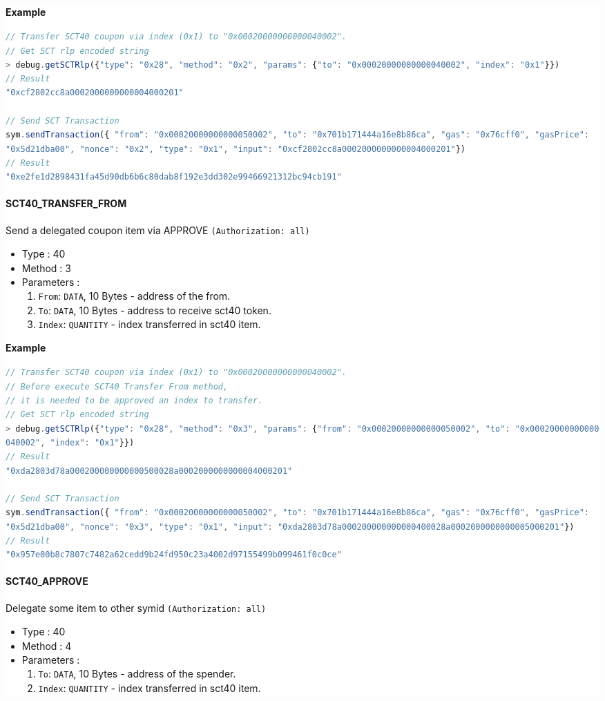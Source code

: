 **Example**

```javascript
// Transfer SCT40 coupon via index (0x1) to "0x00020000000000040002".
// Get SCT rlp encoded string
> debug.getSCTRlp({"type": "0x28", "method": "0x2", "params": {"to": "0x00020000000000040002", "index": "0x1"}})
// Result
"0xcf2802cc8a0002000000000004000201"

// Send SCT Transaction
sym.sendTransaction({ "from": "0x00020000000000050002", "to": "0x701b171444a16e8b86ca", "gas": "0x76cff0", "gasPrice": "0x5d21dba00", "nonce": "0x2", "type": "0x1", "input": "0xcf2802cc8a0002000000000004000201"})
// Result
"0xe2fe1d2898431fa45d90db6b6c80dab8f192e3dd302e99466921312bc94cb191"
```

#### SCT40\_TRANSFER\_FROM

Send a delegated coupon item via APPROVE `(Authorization: all)`

* Type : 40
* Method : 3
* Parameters :
  1. `From`: `DATA`, 10 Bytes - address of the from.
  2. `To`: `DATA`, 10 Bytes - address to receive sct40 token.
  3. `Index`: `QUANTITY` - index transferred in sct40 item.

**Example**

```javascript
// Transfer SCT40 coupon via index (0x1) to "0x00020000000000040002".
// Before execute SCT40 Transfer From method, 
// it is needed to be approved an index to transfer.
// Get SCT rlp encoded string
> debug.getSCTRlp({"type": "0x28", "method": "0x3", "params": {"from": "0x00020000000000050002", "to": "0x00020000000000040002", "index": "0x1"}})
// Result
"0xda2803d78a000200000000000500028a0002000000000004000201"

// Send SCT Transaction
sym.sendTransaction({ "from": "0x00020000000000050002", "to": "0x701b171444a16e8b86ca", "gas": "0x76cff0", "gasPrice": "0x5d21dba00", "nonce": "0x3", "type": "0x1", "input": "0xda2803d78a000200000000000400028a0002000000000005000201"})
// Result
"0x957e00b8c7807c7482a62cedd9b24fd950c23a4002d97155499b099461f0c0ce"
```

#### SCT40\_APPROVE

Delegate some item to other symid `(Authorization: all)`

* Type : 40
* Method : 4
* Parameters :
  1. `To`: `DATA`, 10 Bytes - address of the spender.
  2. `Index`: `QUANTITY` - index transferred in sct40 item.
